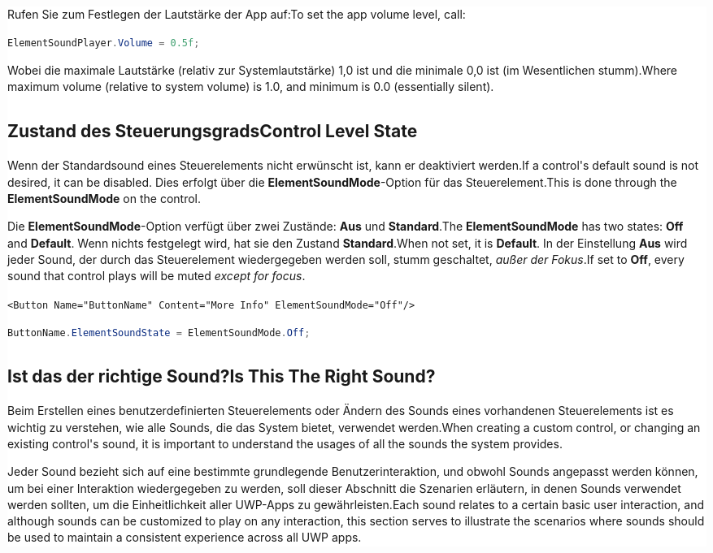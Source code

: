 <span data-ttu-id="54a0d-121">Rufen Sie zum Festlegen der Lautstärke der App auf:</span><span class="sxs-lookup"><span data-stu-id="54a0d-121">To set the app volume level, call:</span></span>
```C#
ElementSoundPlayer.Volume = 0.5f;
```
<span data-ttu-id="54a0d-122">Wobei die maximale Lautstärke (relativ zur Systemlautstärke) 1,0 ist und die minimale 0,0 ist (im Wesentlichen stumm).</span><span class="sxs-lookup"><span data-stu-id="54a0d-122">Where maximum volume (relative to system volume) is 1.0, and minimum is 0.0 (essentially silent).</span></span>

## <a name="control-level-state"></a><span data-ttu-id="54a0d-123">Zustand des Steuerungsgrads</span><span class="sxs-lookup"><span data-stu-id="54a0d-123">Control Level State</span></span>

<span data-ttu-id="54a0d-124">Wenn der Standardsound eines Steuerelements nicht erwünscht ist, kann er deaktiviert werden.</span><span class="sxs-lookup"><span data-stu-id="54a0d-124">If a control's default sound is not desired, it can be disabled.</span></span> <span data-ttu-id="54a0d-125">Dies erfolgt über die **ElementSoundMode**-Option für das Steuerelement.</span><span class="sxs-lookup"><span data-stu-id="54a0d-125">This is done through the **ElementSoundMode** on the control.</span></span>

<span data-ttu-id="54a0d-126">Die **ElementSoundMode**-Option verfügt über zwei Zustände: **Aus** und **Standard**.</span><span class="sxs-lookup"><span data-stu-id="54a0d-126">The **ElementSoundMode** has two states: **Off** and **Default**.</span></span> <span data-ttu-id="54a0d-127">Wenn nichts festgelegt wird, hat sie den Zustand **Standard**.</span><span class="sxs-lookup"><span data-stu-id="54a0d-127">When not set, it is **Default**.</span></span> <span data-ttu-id="54a0d-128">In der Einstellung **Aus** wird jeder Sound, der durch das Steuerelement wiedergegeben werden soll, stumm geschaltet, *außer der Fokus*.</span><span class="sxs-lookup"><span data-stu-id="54a0d-128">If set to **Off**, every sound that control plays will be muted *except for focus*.</span></span>

```XAML
<Button Name="ButtonName" Content="More Info" ElementSoundMode="Off"/>
```

```C#
ButtonName.ElementSoundState = ElementSoundMode.Off;
```

## <a name="is-this-the-right-sound"></a><span data-ttu-id="54a0d-129">Ist das der richtige Sound?</span><span class="sxs-lookup"><span data-stu-id="54a0d-129">Is This The Right Sound?</span></span>

<span data-ttu-id="54a0d-130">Beim Erstellen eines benutzerdefinierten Steuerelements oder Ändern des Sounds eines vorhandenen Steuerelements ist es wichtig zu verstehen, wie alle Sounds, die das System bietet, verwendet werden.</span><span class="sxs-lookup"><span data-stu-id="54a0d-130">When creating a custom control, or changing an existing control's sound, it is important to understand the usages of all the sounds the system provides.</span></span>

<span data-ttu-id="54a0d-131">Jeder Sound bezieht sich auf eine bestimmte grundlegende Benutzerinteraktion, und obwohl Sounds angepasst werden können, um bei einer Interaktion wiedergegeben zu werden, soll dieser Abschnitt die Szenarien erläutern, in denen Sounds verwendet werden sollten, um die Einheitlichkeit aller UWP-Apps zu gewährleisten.</span><span class="sxs-lookup"><span data-stu-id="54a0d-131">Each sound relates to a certain basic user interaction, and although sounds can be customized to play on any interaction, this section serves to illustrate the scenarios where sounds should be used to maintain a consistent experience across all UWP apps.</span></span>
